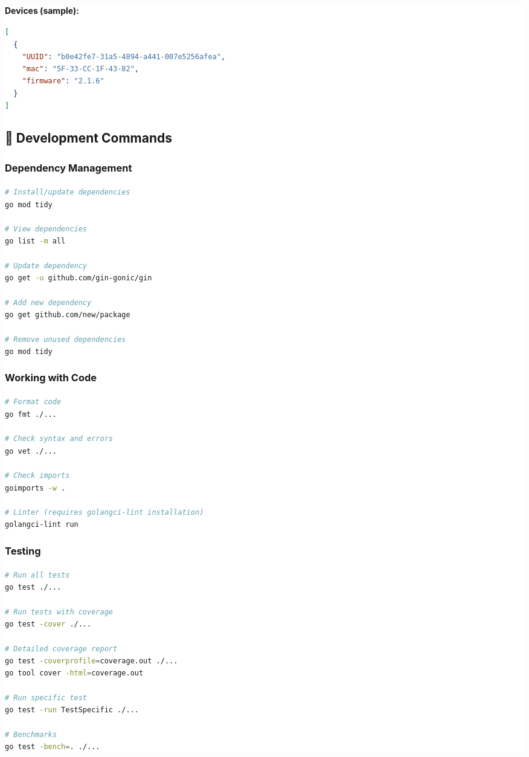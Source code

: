 **Devices (sample):**
```json
[
  {
    "UUID": "b0e42fe7-31a5-4894-a441-007e5256afea",
    "mac": "5F-33-CC-1F-43-82", 
    "firmware": "2.1.6"
  }
]
```

## 🔧 Development Commands

### Dependency Management
```bash
# Install/update dependencies
go mod tidy

# View dependencies
go list -m all

# Update dependency
go get -u github.com/gin-gonic/gin

# Add new dependency
go get github.com/new/package

# Remove unused dependencies
go mod tidy
```

### Working with Code
```bash
# Format code
go fmt ./...

# Check syntax and errors
go vet ./...

# Check imports
goimports -w .

# Linter (requires golangci-lint installation)
golangci-lint run
```

### Testing
```bash
# Run all tests
go test ./...

# Run tests with coverage
go test -cover ./...

# Detailed coverage report
go test -coverprofile=coverage.out ./...
go tool cover -html=coverage.out

# Run specific test
go test -run TestSpecific ./...

# Benchmarks
go test -bench=. ./...
```